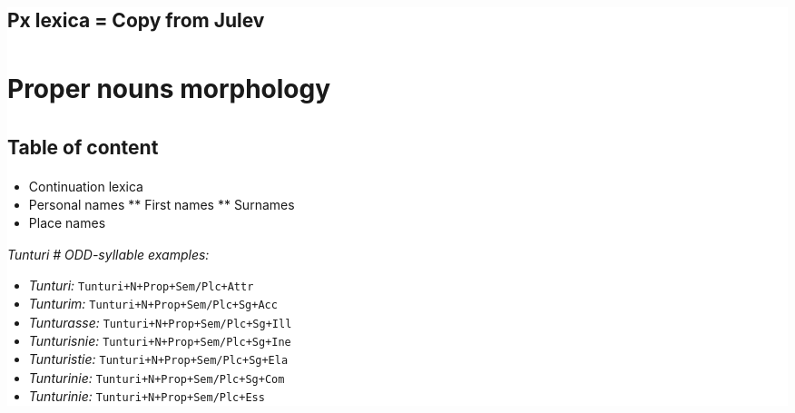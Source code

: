 



































## Px lexica     = Copy from Julev









# Proper nouns morphology

## Table of content
* Continuation lexica
* Personal names
** First names
** Surnames
* Place names





















*Tunturi # ODD-syllable examples:*
* *Tunturi:* `Tunturi+N+Prop+Sem/Plc+Attr`
* *Tunturim:* `Tunturi+N+Prop+Sem/Plc+Sg+Acc`
* *Tunturasse:* `Tunturi+N+Prop+Sem/Plc+Sg+Ill`
* *Tunturisnie:* `Tunturi+N+Prop+Sem/Plc+Sg+Ine`
* *Tunturistie:* `Tunturi+N+Prop+Sem/Plc+Sg+Ela`
* *Tunturinie:* `Tunturi+N+Prop+Sem/Plc+Sg+Com`
* *Tunturinie:* `Tunturi+N+Prop+Sem/Plc+Ess`
